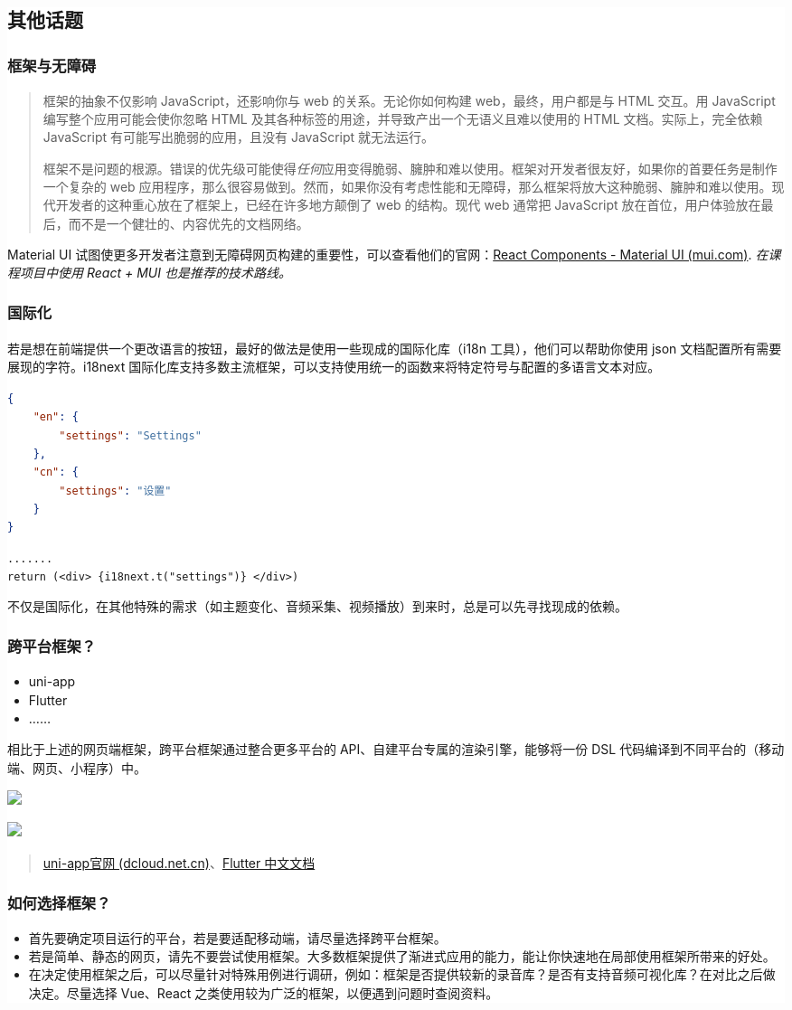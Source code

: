 
## 其他话题

### 框架与无障碍

> 框架的抽象不仅影响 JavaScript，还影响你与 web 的关系。无论你如何构建 web，最终，用户都是与 HTML 交互。用 JavaScript 编写整个应用可能会使你忽略 HTML 及其各种标签的用途，并导致产出一个无语义且难以使用的 HTML 文档。实际上，完全依赖 JavaScript 有可能写出脆弱的应用，且没有 JavaScript 就无法运行。
> 
> 框架不是问题的根源。错误的优先级可能使得*任何*应用变得脆弱、臃肿和难以使用。框架对开发者很友好，如果你的首要任务是制作一个复杂的 web 应用程序，那么很容易做到。然而，如果你没有考虑性能和无障碍，那么框架将放大这种脆弱、臃肿和难以使用。现代开发者的这种重心放在了框架上，已经在许多地方颠倒了 web 的结构。现代 web 通常把 JavaScript 放在首位，用户体验放在最后，而不是一个健壮的、内容优先的文档网络。

Material UI 试图使更多开发者注意到无障碍网页构建的重要性，可以查看他们的官网：[React Components - Material UI (mui.com)](https://mui.com/zh/material-ui/).
*在课程项目中使用 React + MUI 也是推荐的技术路线。*

### 国际化

若是想在前端提供一个更改语言的按钮，最好的做法是使用一些现成的国际化库（i18n 工具），他们可以帮助你使用 json 文档配置所有需要展现的字符。i18next 国际化库支持多数主流框架，可以支持使用统一的函数来将特定符号与配置的多语言文本对应。

```json
{
	"en": {
		"settings": "Settings"
	},
	"cn": {
		"settings": "设置"
	}
}
```
```
.......
return (<div> {i18next.t("settings")} </div>)

```


不仅是国际化，在其他特殊的需求（如主题变化、音频采集、视频播放）到来时，总是可以先寻找现成的依赖。

### 跨平台框架？

- uni-app
- Flutter
- ……

相比于上述的网页端框架，跨平台框架通过整合更多平台的 API、自建平台专属的渲染引擎，能够将一份 DSL 代码编译到不同平台的（移动端、网页、小程序）中。

![](https://vkceyugu.cdn.bspapp.com/VKCEYUGU-f184e7c3-1912-41b2-b81f-435d1b37c7b4/29448a55-2785-4296-9248-913dbda9de7f.png)

![](https://flutter.cn/docs/assets/images/docs/arch-overview/archdiagram.png)

> [uni-app官网 (dcloud.net.cn)](https://uniapp.dcloud.net.cn/)、[Flutter 中文文档](https://flutter.cn/docs)


### 如何选择框架？

- 首先要确定项目运行的平台，若是要适配移动端，请尽量选择跨平台框架。
- 若是简单、静态的网页，请先不要尝试使用框架。大多数框架提供了渐进式应用的能力，能让你快速地在局部使用框架所带来的好处。
- 在决定使用框架之后，可以尽量针对特殊用例进行调研，例如：框架是否提供较新的录音库？是否有支持音频可视化库？在对比之后做决定。尽量选择 Vue、React 之类使用较为广泛的框架，以便遇到问题时查阅资料。


